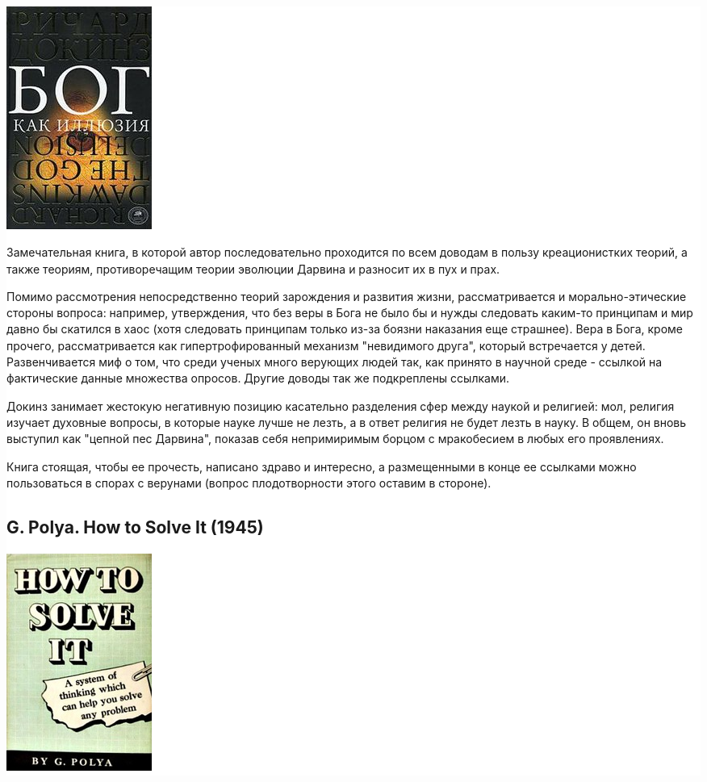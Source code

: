 ![](/images/books-issue/2/8.jpg)

Замечательная книга, в которой автор  последовательно проходится по всем доводам
в пользу креационистких теорий, а  также теориям, противоречащим теории эволюции
Дарвина и разносит их в пух и прах.

Помимо  рассмотрения   непосредственно  теорий  зарождения  и   развития  жизни,
рассматривается и морально-этические стороны вопроса: например, утверждения, что
без веры в Бога  не было бы и нужды следовать каким-то принципам  и мир давно бы
скатился  в хаос  (хотя следовать  принципам только  из-за боязни  наказания еще
страшнее).  Вера  в Бога, кроме прочего,  рассматривается как гипертрофированный
механизм "невидимого друга", который встречается  у детей.  Развенчивается миф о
том, что среди  ученых много верующих людей  так, как принято в  научной среде -
ссылкой  на  фактические   данные  множества  опросов.  Другие   доводы  так  же
подкреплены ссылками.

Докинз  занимает жестокую  негативную позицию  касательно разделения  сфер между
наукой и религией: мол, религия изучает  духовные вопросы, в которые науке лучше
не лезть, а в  ответ религия не будет лезть в науку. В  общем, он вновь выступил
как "цепной пес Дарвина", показав себя непримиримым борцом с мракобесием в любых
его проявлениях.

Книга стоящая, чтобы ее прочесть, написано  здраво и интересно, а размещенными в
конце ее ссылками можно пользоваться  в спорах с верунами (вопрос плодотворности
этого оставим в стороне).


G. Polya. How to Solve It (1945)
--------------------------------

![](/images/books-issue/2/9.jpg)
